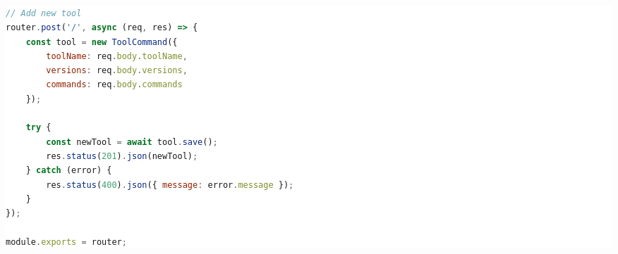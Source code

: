 ```javascript
// Add new tool
router.post('/', async (req, res) => {
    const tool = new ToolCommand({
        toolName: req.body.toolName,
        versions: req.body.versions,
        commands: req.body.commands
    });

    try {
        const newTool = await tool.save();
        res.status(201).json(newTool);
    } catch (error) {
        res.status(400).json({ message: error.message });
    }
});

module.exports = router;
```